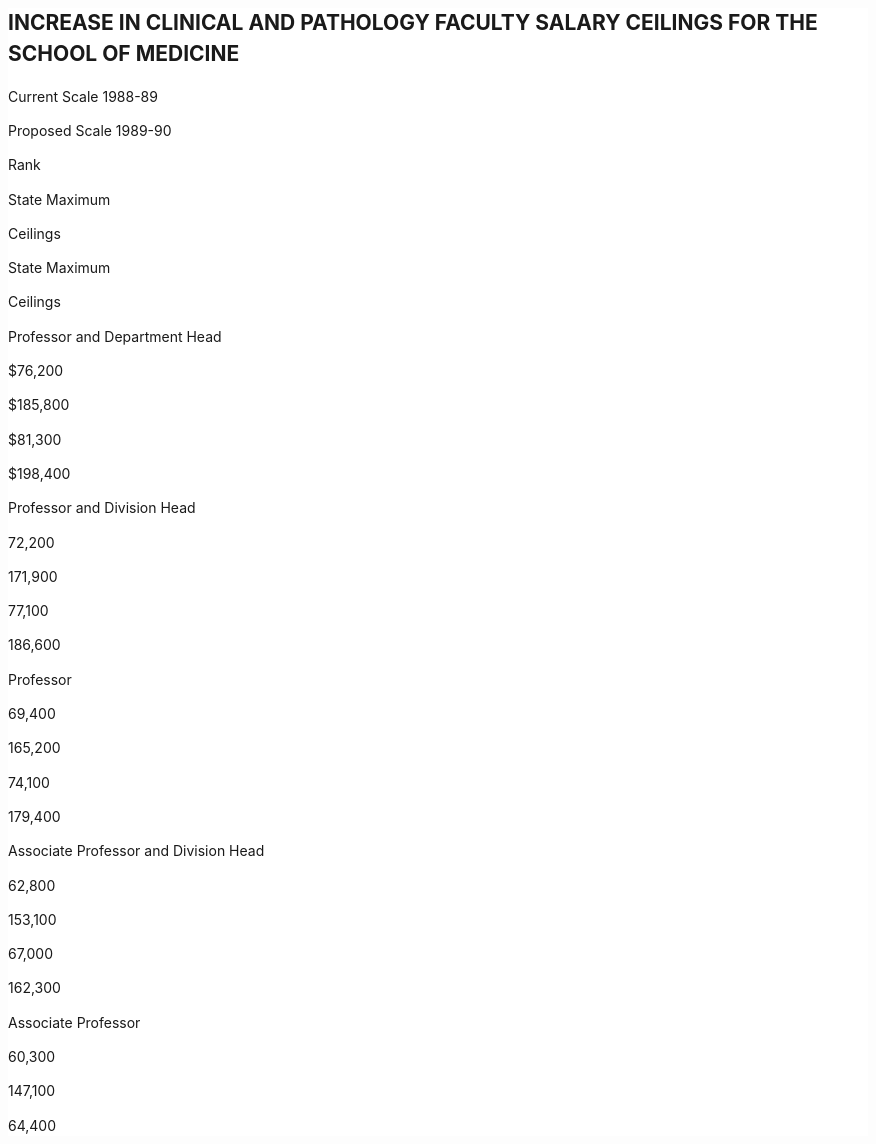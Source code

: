 INCREASE IN CLINICAL AND PATHOLOGY FACULTY SALARY CEILINGS FOR THE SCHOOL OF MEDICINE
-------------------------------------------------------------------------------------

Current Scale 1988-89

Proposed Scale 1989-90

Rank

State Maximum

Ceilings

State Maximum

Ceilings

Professor and Department Head

$76,200

$185,800

$81,300

$198,400

Professor and Division Head

72,200

171,900

77,100

186,600

Professor

69,400

165,200

74,100

179,400

Associate Professor and Division Head

62,800

153,100

67,000

162,300

Associate Professor

60,300

147,100

64,400
